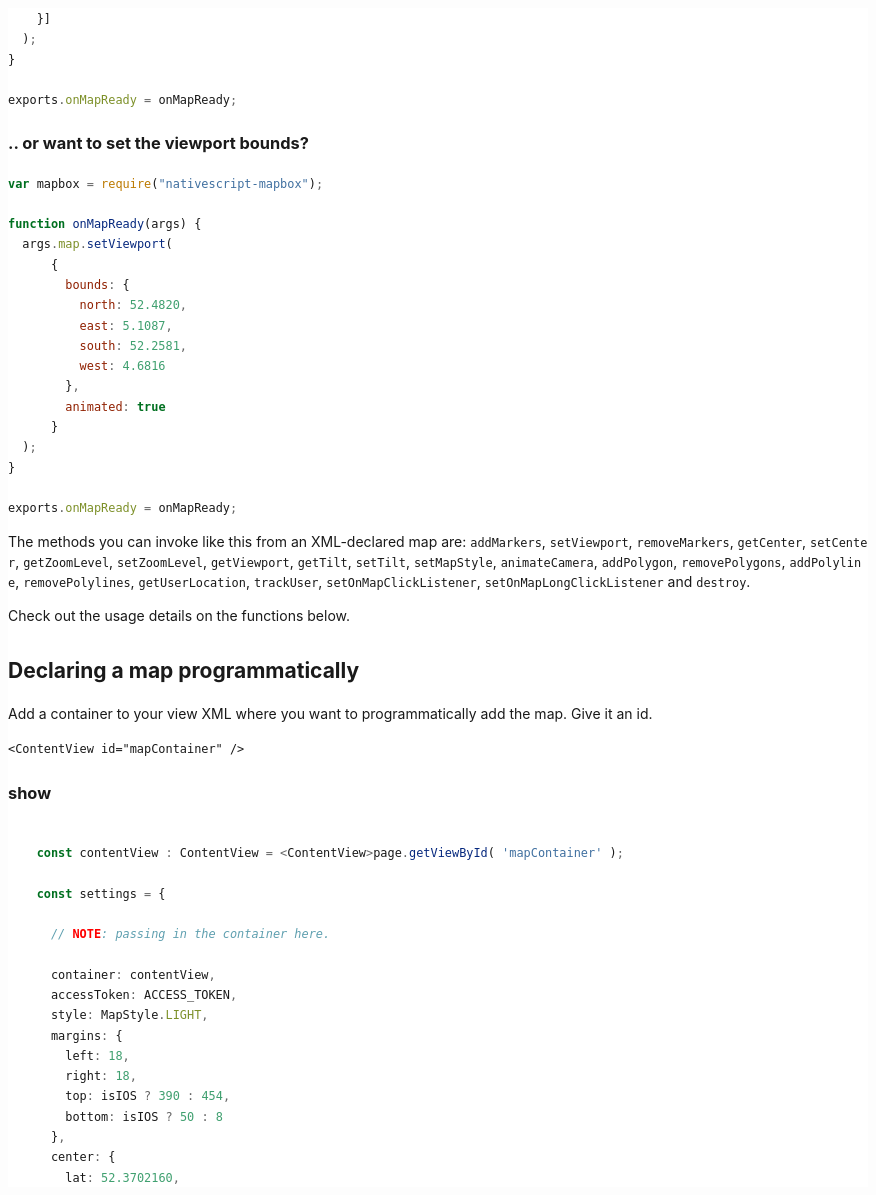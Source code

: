 ```js
    }]
  );
}

exports.onMapReady = onMapReady;
```

### .. or want to set the viewport bounds?

```js
var mapbox = require("nativescript-mapbox");

function onMapReady(args) {
  args.map.setViewport(
      {
        bounds: {
          north: 52.4820,
          east: 5.1087,
          south: 52.2581,
          west: 4.6816
        },
        animated: true
      }
  );
}

exports.onMapReady = onMapReady;
```

The methods you can invoke like this from an XML-declared map are:
`addMarkers`, `setViewport`, `removeMarkers`, `getCenter`, `setCenter`, `getZoomLevel`, `setZoomLevel`, `getViewport`, `getTilt`, `setTilt`, `setMapStyle`, `animateCamera`, `addPolygon`, `removePolygons`, `addPolyline`, `removePolylines`, `getUserLocation`, `trackUser`, `setOnMapClickListener`, `setOnMapLongClickListener` and `destroy`.

Check out the usage details on the functions below.

## Declaring a map programmatically

Add a container to your view XML where you want to programmatically add the map. Give it an id. 

```
<ContentView id="mapContainer" />
```

### show
```ts

    const contentView : ContentView = <ContentView>page.getViewById( 'mapContainer' );

    const settings = {

      // NOTE: passing in the container here.

      container: contentView,
      accessToken: ACCESS_TOKEN,
      style: MapStyle.LIGHT,
      margins: {
        left: 18,
        right: 18,
        top: isIOS ? 390 : 454,
        bottom: isIOS ? 50 : 8
      },
      center: {
        lat: 52.3702160,
```